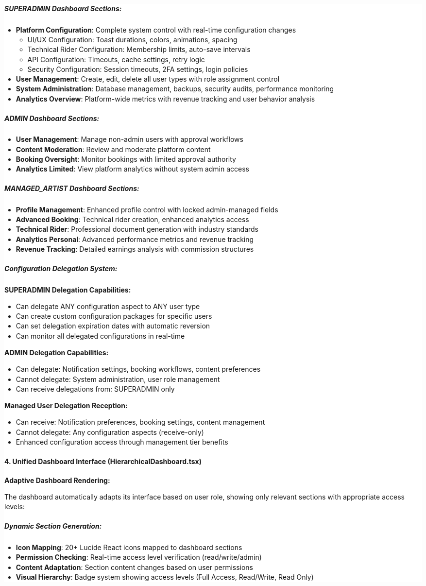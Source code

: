 ##### SUPERADMIN Dashboard Sections:
- **Platform Configuration**: Complete system control with real-time configuration changes
  - UI/UX Configuration: Toast durations, colors, animations, spacing
  - Technical Rider Configuration: Membership limits, auto-save intervals
  - API Configuration: Timeouts, cache settings, retry logic
  - Security Configuration: Session timeouts, 2FA settings, login policies
- **User Management**: Create, edit, delete all user types with role assignment control
- **System Administration**: Database management, backups, security audits, performance monitoring
- **Analytics Overview**: Platform-wide metrics with revenue tracking and user behavior analysis

##### ADMIN Dashboard Sections:
- **User Management**: Manage non-admin users with approval workflows
- **Content Moderation**: Review and moderate platform content
- **Booking Oversight**: Monitor bookings with limited approval authority
- **Analytics Limited**: View platform analytics without system admin access

##### MANAGED_ARTIST Dashboard Sections:
- **Profile Management**: Enhanced profile control with locked admin-managed fields
- **Advanced Booking**: Technical rider creation, enhanced analytics access
- **Technical Rider**: Professional document generation with industry standards
- **Analytics Personal**: Advanced performance metrics and revenue tracking
- **Revenue Tracking**: Detailed earnings analysis with commission structures

##### Configuration Delegation System:

**SUPERADMIN Delegation Capabilities:**
- Can delegate ANY configuration aspect to ANY user type
- Can create custom configuration packages for specific users
- Can set delegation expiration dates with automatic reversion
- Can monitor all delegated configurations in real-time

**ADMIN Delegation Capabilities:**
- Can delegate: Notification settings, booking workflows, content preferences
- Cannot delegate: System administration, user role management
- Can receive delegations from: SUPERADMIN only

**Managed User Delegation Reception:**
- Can receive: Notification preferences, booking settings, content management
- Cannot delegate: Any configuration aspects (receive-only)
- Enhanced configuration access through management tier benefits

#### 4. Unified Dashboard Interface (HierarchicalDashboard.tsx)

**Adaptive Dashboard Rendering:**

The dashboard automatically adapts its interface based on user role, showing only relevant sections with appropriate access levels:

##### Dynamic Section Generation:
- **Icon Mapping**: 20+ Lucide React icons mapped to dashboard sections
- **Permission Checking**: Real-time access level verification (read/write/admin)
- **Content Adaptation**: Section content changes based on user permissions
- **Visual Hierarchy**: Badge system showing access levels (Full Access, Read/Write, Read Only)
